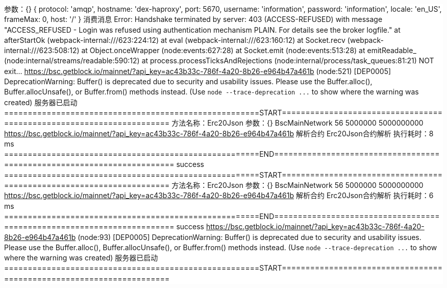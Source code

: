 参数：{}
{
  protocol: 'amqp',
  hostname: 'dex-haproxy',
  port: 5670,
  username: 'information',
  password: 'information',
  locale: 'en_US',
  frameMax: 0,
  host: '/'
}
消费消息
Error: Handshake terminated by server: 403 (ACCESS-REFUSED) with message "ACCESS_REFUSED - Login was refused using authentication mechanism PLAIN. For details see the broker logfile."
    at afterStartOk (webpack-internal:///623:224:12)
    at eval (webpack-internal:///623:160:12)
    at Socket.recv (webpack-internal:///623:508:12)
    at Object.onceWrapper (node:events:627:28)
    at Socket.emit (node:events:513:28)
    at emitReadable_ (node:internal/streams/readable:590:12)
    at process.processTicksAndRejections (node:internal/process/task_queues:81:21)
NOT exit...
https://bsc.getblock.io/mainnet/?api_key=ac43b33c-786f-4a20-8b26-e964b47a461b
(node:521) [DEP0005] DeprecationWarning: Buffer() is deprecated due to security and usability issues. Please use the Buffer.alloc(), Buffer.allocUnsafe(), or Buffer.from() methods instead.
(Use `node --trace-deprecation ...` to show where the warning was created)
服务器已启动
======================================================START=====================================================================
方法名称：Erc20Json
参数：{}
BscMainNetwork
56
5000000
5000000000
https://bsc.getblock.io/mainnet/?api_key=ac43b33c-786f-4a20-8b26-e964b47a461b
解析合约
Erc20Json合约解析
执行耗时：8 ms
======================================================END=======================================================================
success
======================================================START=====================================================================
方法名称：Erc20Json
参数：{}
BscMainNetwork
56
5000000
5000000000
https://bsc.getblock.io/mainnet/?api_key=ac43b33c-786f-4a20-8b26-e964b47a461b
解析合约
Erc20Json合约解析
执行耗时：6 ms
======================================================END=======================================================================
success
https://bsc.getblock.io/mainnet/?api_key=ac43b33c-786f-4a20-8b26-e964b47a461b
(node:93) [DEP0005] DeprecationWarning: Buffer() is deprecated due to security and usability issues. Please use the Buffer.alloc(), Buffer.allocUnsafe(), or Buffer.from() methods instead.
(Use `node --trace-deprecation ...` to show where the warning was created)
服务器已启动
======================================================START=====================================================================
